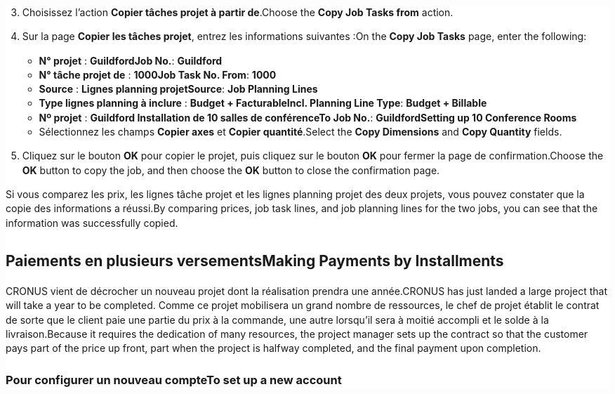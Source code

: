 3. <span data-ttu-id="c1c16-439">Choisissez l’action **Copier tâches projet à partir de**.</span><span class="sxs-lookup"><span data-stu-id="c1c16-439">Choose the **Copy Job Tasks from** action.</span></span>  
4. <span data-ttu-id="c1c16-440">Sur la page **Copier les tâches projet**, entrez les informations suivantes :</span><span class="sxs-lookup"><span data-stu-id="c1c16-440">On the **Copy Job Tasks** page, enter the following:</span></span>  

    - <span data-ttu-id="c1c16-441">**N° projet** : **Guildford**</span><span class="sxs-lookup"><span data-stu-id="c1c16-441">**Job No.**: **Guildford**</span></span>  
    - <span data-ttu-id="c1c16-442">**N° tâche projet de** : **1000**</span><span class="sxs-lookup"><span data-stu-id="c1c16-442">**Job Task No. From**: **1000**</span></span>  
    - <span data-ttu-id="c1c16-443">**Source** : **Lignes planning projet**</span><span class="sxs-lookup"><span data-stu-id="c1c16-443">**Source**: **Job Planning Lines**</span></span>  
    - <span data-ttu-id="c1c16-444">**Type lignes planning à inclure** : **Budget + Facturable**</span><span class="sxs-lookup"><span data-stu-id="c1c16-444">**Incl. Planning Line Type**: **Budget + Billable**</span></span>  
    - <span data-ttu-id="c1c16-445">**Nº projet** : **Guildford Installation de 10 salles de conférence**</span><span class="sxs-lookup"><span data-stu-id="c1c16-445">**To Job No.**: **GuildfordSetting up 10 Conference Rooms**</span></span>  
    - <span data-ttu-id="c1c16-446">Sélectionnez les champs **Copier axes** et **Copier quantité**.</span><span class="sxs-lookup"><span data-stu-id="c1c16-446">Select the **Copy Dimensions** and **Copy Quantity** fields.</span></span>  

5. <span data-ttu-id="c1c16-447">Cliquez sur le bouton **OK** pour copier le projet, puis cliquez sur le bouton **OK** pour fermer la page de confirmation.</span><span class="sxs-lookup"><span data-stu-id="c1c16-447">Choose the **OK** button to copy the job, and then choose the **OK** button to close the confirmation page.</span></span>  

<span data-ttu-id="c1c16-448">Si vous comparez les prix, les lignes tâche projet et les lignes planning projet des deux projets, vous pouvez constater que la copie des informations a réussi.</span><span class="sxs-lookup"><span data-stu-id="c1c16-448">By comparing prices, job task lines, and job planning lines for the two jobs, you can see that the information was successfully copied.</span></span>  

## <a name="making-payments-by-installments"></a><span data-ttu-id="c1c16-449">Paiements en plusieurs versements</span><span class="sxs-lookup"><span data-stu-id="c1c16-449">Making Payments by Installments</span></span>

<span data-ttu-id="c1c16-450">CRONUS vient de décrocher un nouveau projet dont la réalisation prendra une année.</span><span class="sxs-lookup"><span data-stu-id="c1c16-450">CRONUS has just landed a large project that will take a year to be completed.</span></span> <span data-ttu-id="c1c16-451">Comme ce projet mobilisera un grand nombre de ressources, le chef de projet établit le contrat de sorte que le client paie une partie du prix à la commande, une autre lorsqu’il sera à moitié accompli et le solde à la livraison.</span><span class="sxs-lookup"><span data-stu-id="c1c16-451">Because it requires the dedication of many resources, the project manager sets up the contract so that the customer pays part of the price up front, part when the project is halfway completed, and the final payment upon completion.</span></span>  

### <a name="to-set-up-a-new-account"></a><span data-ttu-id="c1c16-452">Pour configurer un nouveau compte</span><span class="sxs-lookup"><span data-stu-id="c1c16-452">To set up a new account</span></span>  
